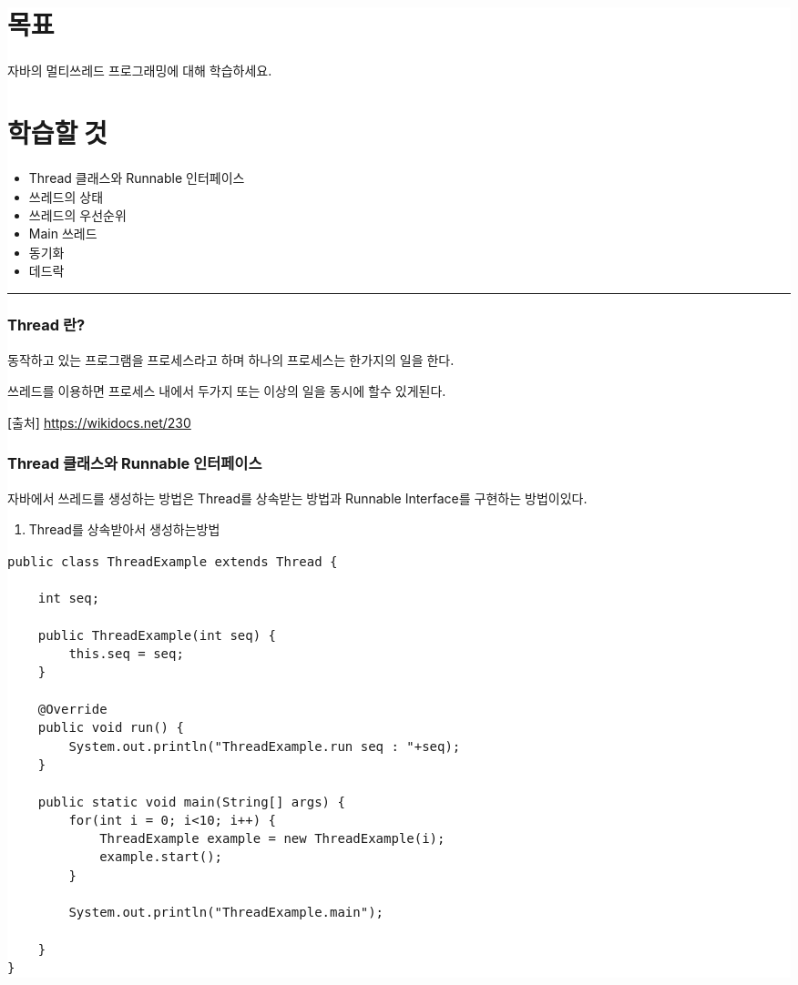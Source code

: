 # 목표

자바의 멀티쓰레드 프로그래밍에 대해 학습하세요.

# 학습할 것

- Thread 클래스와 Runnable 인터페이스
- 쓰레드의 상태
- 쓰레드의 우선순위
- Main 쓰레드
- 동기화
- 데드락

---

### Thread 란?

동작하고 있는 프로그램을 프로세스라고 하며 하나의 프로세스는 한가지의 일을 한다.

쓰레드를 이용하면 프로세스 내에서 두가지 또는 이상의 일을 동시에 할수 있게된다.

[출처] <https://wikidocs.net/230>

### Thread 클래스와 Runnable 인터페이스

자바에서 쓰레드를 생성하는 방법은 Thread를 상속받는 방법과 Runnable Interface를 구현하는 방법이있다.

1. Thread를 상속받아서 생성하는방법 
<pre>
public class ThreadExample extends Thread {

    int seq;

    public ThreadExample(int seq) {
        this.seq = seq;
    }

    @Override
    public void run() {
        System.out.println("ThreadExample.run seq : "+seq);
    }

    public static void main(String[] args) {
        for(int i = 0; i<10; i++) {
            ThreadExample example = new ThreadExample(i);
            example.start();
        }

        System.out.println("ThreadExample.main");

    }
}
</pre>
